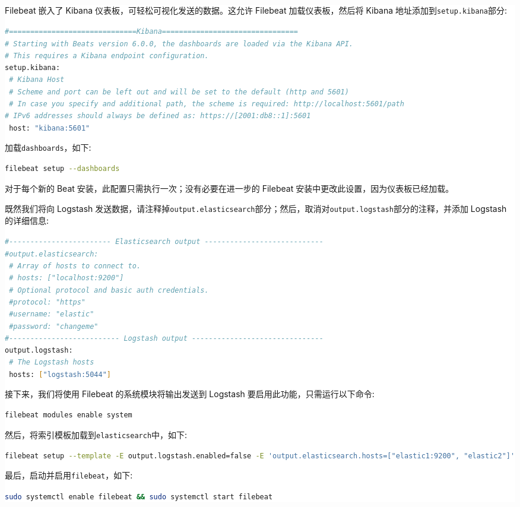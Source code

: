 Filebeat 嵌入了 Kibana 仪表板，可轻松可视化发送的数据。这允许 Filebeat 加载仪表板，然后将 Kibana 地址添加到`setup.kibana`部分:

```sh
#==============================Kibana================================
# Starting with Beats version 6.0.0, the dashboards are loaded via the Kibana API.
# This requires a Kibana endpoint configuration.
setup.kibana:
 # Kibana Host
 # Scheme and port can be left out and will be set to the default (http and 5601)
 # In case you specify and additional path, the scheme is required: http://localhost:5601/path
# IPv6 addresses should always be defined as: https://[2001:db8::1]:5601
 host: "kibana:5601"
```

加载`dashboards`，如下:

```sh
filebeat setup --dashboards
```

对于每个新的 Beat 安装，此配置只需执行一次；没有必要在进一步的 Filebeat 安装中更改此设置，因为仪表板已经加载。

既然我们将向 Logstash 发送数据，请注释掉`output.elasticsearch`部分；然后，取消对`output.logstash`部分的注释，并添加 Logstash 的详细信息:

```sh
#------------------------ Elasticsearch output ----------------------------
#output.elasticsearch:
 # Array of hosts to connect to.
 # hosts: ["localhost:9200"]
 # Optional protocol and basic auth credentials.
 #protocol: "https"
 #username: "elastic"
 #password: "changeme"
#-------------------------- Logstash output -------------------------------
output.logstash:
 # The Logstash hosts
 hosts: ["logstash:5044"]

```

接下来，我们将使用 Filebeat 的系统模块将输出发送到 Logstash 要启用此功能，只需运行以下命令:

```sh
filebeat modules enable system
```

然后，将索引模板加载到`elasticsearch`中，如下:

```sh
filebeat setup --template -E output.logstash.enabled=false -E 'output.elasticsearch.hosts=["elastic1:9200", "elastic2"]'
```

最后，启动并启用`filebeat`，如下:

```sh
sudo systemctl enable filebeat && sudo systemctl start filebeat
```
